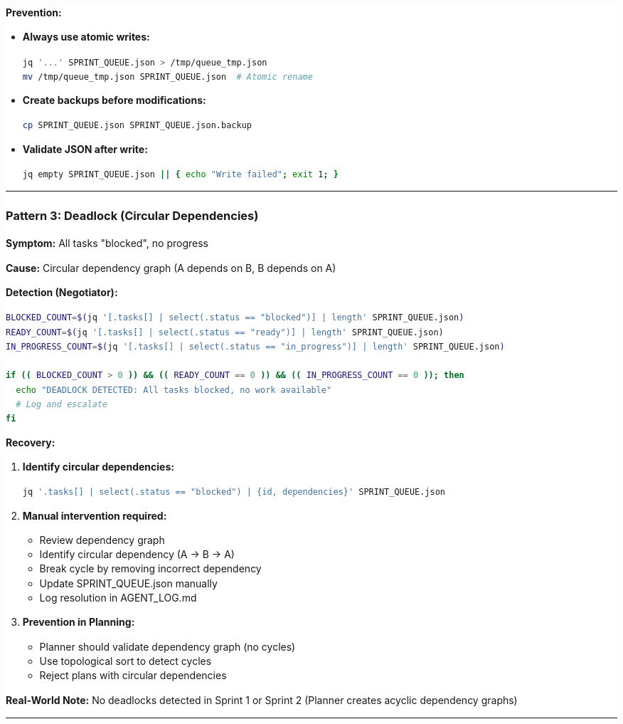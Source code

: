 **Prevention:**
- **Always use atomic writes:**
  ```bash
  jq '...' SPRINT_QUEUE.json > /tmp/queue_tmp.json
  mv /tmp/queue_tmp.json SPRINT_QUEUE.json  # Atomic rename
  ```
- **Create backups before modifications:**
  ```bash
  cp SPRINT_QUEUE.json SPRINT_QUEUE.json.backup
  ```
- **Validate JSON after write:**
  ```bash
  jq empty SPRINT_QUEUE.json || { echo "Write failed"; exit 1; }
  ```

---

### Pattern 3: Deadlock (Circular Dependencies)

**Symptom:** All tasks "blocked", no progress

**Cause:** Circular dependency graph (A depends on B, B depends on A)

**Detection (Negotiator):**
```bash
BLOCKED_COUNT=$(jq '[.tasks[] | select(.status == "blocked")] | length' SPRINT_QUEUE.json)
READY_COUNT=$(jq '[.tasks[] | select(.status == "ready")] | length' SPRINT_QUEUE.json)
IN_PROGRESS_COUNT=$(jq '[.tasks[] | select(.status == "in_progress")] | length' SPRINT_QUEUE.json)

if (( BLOCKED_COUNT > 0 )) && (( READY_COUNT == 0 )) && (( IN_PROGRESS_COUNT == 0 )); then
  echo "DEADLOCK DETECTED: All tasks blocked, no work available"
  # Log and escalate
fi
```

**Recovery:**
1. **Identify circular dependencies:**
   ```bash
   jq '.tasks[] | select(.status == "blocked") | {id, dependencies}' SPRINT_QUEUE.json
   ```

2. **Manual intervention required:**
   - Review dependency graph
   - Identify circular dependency (A → B → A)
   - Break cycle by removing incorrect dependency
   - Update SPRINT_QUEUE.json manually
   - Log resolution in AGENT_LOG.md

3. **Prevention in Planning:**
   - Planner should validate dependency graph (no cycles)
   - Use topological sort to detect cycles
   - Reject plans with circular dependencies

**Real-World Note:** No deadlocks detected in Sprint 1 or Sprint 2 (Planner creates acyclic dependency graphs)

---
